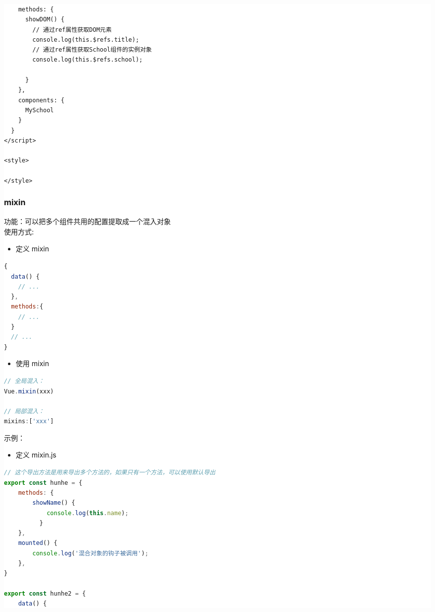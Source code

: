```vue
    methods: {
      showDOM() {
        // 通过ref属性获取DOM元素
        console.log(this.$refs.title);
        // 通过ref属性获取School组件的实例对象
        console.log(this.$refs.school);

      }
    },
    components: {
      MySchool
    }
  }
</script>

<style>

</style>
```

### mixin

功能：可以把多个组件共用的配置提取成一个混入对象<br />使用方式:

- 定义 mixin

```javascript
{
  data() {
    // ...
  },
  methods:{
    // ...
  }
  // ...
}
```

- 使用 mixin

```javascript
// 全局混入：
Vue.mixin(xxx)
    
// 局部混入：
mixins:['xxx']
```

示例：

- 定义 mixin.js

```javascript
// 这个导出方法是用来导出多个方法的，如果只有一个方法，可以使用默认导出
export const hunhe = {
    methods: {
        showName() {
            console.log(this.name);
          }
    },
    mounted() {
        console.log('混合对象的钩子被调用');
    },
}

export const hunhe2 = {
    data() {
```
